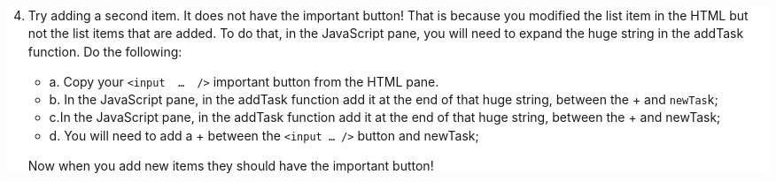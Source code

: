 4. Try adding a second item. It does not have the important button! That is because you modified the list item in the HTML but not the list items that are added. To do that, in the JavaScript pane,  you will need to expand the huge string in the addTask function. Do the following:
    - a. Copy your `<input  …  />`  important button from the HTML pane.
    - b. In the JavaScript pane, in the addTask function add it at the end of that huge string, between the + and `newTas`k;
    - c.In the JavaScript pane, in the addTask function add it at the end of that huge string, between the + and newTask;
    - d. You will need to add a + between the `<input … />` button and newTask;

    Now when you add new items they should have the important button!

